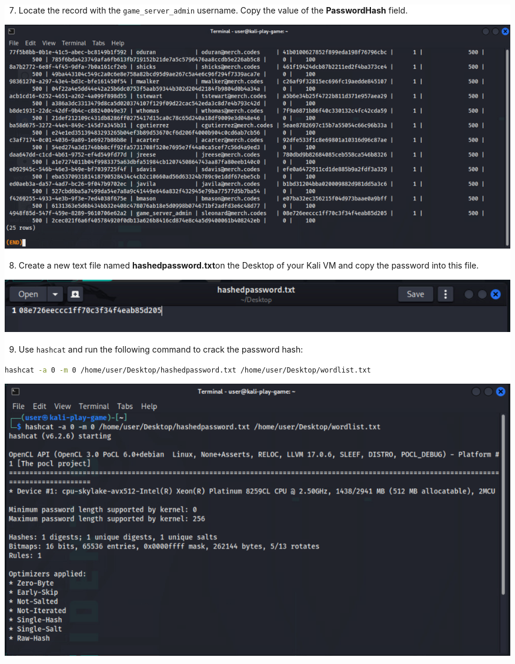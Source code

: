 7. Locate the record with the `game_server_admin` username. Copy the value of the **PasswordHash** field.

![c14-q9](img/c14-q9.png)

8. Create a new text file named **hashedpassword.txt**on the Desktop of your Kali VM and copy the password into this file.

![c14-q10](img/c14-q10.png)

9. Use `hashcat` and run the following command to crack the password hash:

```bash
hashcat -a 0 -m 0 /home/user/Desktop/hashedpassword.txt /home/user/Desktop/wordlist.txt
```

![c14-q11](img/c14-q11.png)
